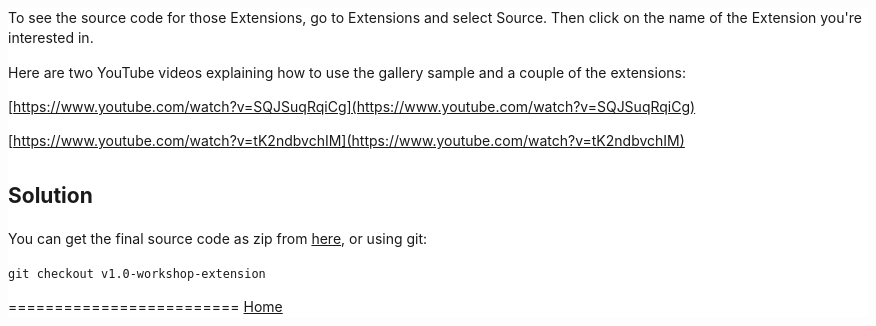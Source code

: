To see the source code for those Extensions, go to Extensions and select Source.  Then click on the name of the Extension you're interested in.

Here are two YouTube videos explaining how to use the gallery sample and a couple of the extensions:

[https://www.youtube.com/watch?v=SQJSuqRqiCg](https://www.youtube.com/watch?v=SQJSuqRqiCg)

[https://www.youtube.com/watch?v=tK2ndbvchIM](https://www.youtube.com/watch?v=tK2ndbvchIM)


<a name="End"></a>
## Solution

You can get the final source code as zip from [here](https://github.com/Developer-Autodesk/workflow-node.js-view.and.data.api/archive/v1.0-workshop-extension.zip), or using git:
```
git checkout v1.0-workshop-extension
```

=========================
[Home](../README.md)
